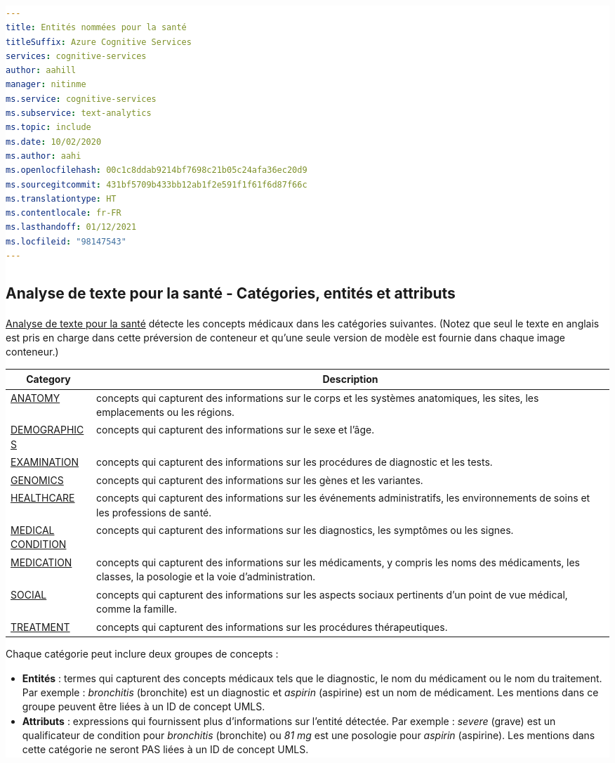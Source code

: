 ```yaml
---
title: Entités nommées pour la santé
titleSuffix: Azure Cognitive Services
services: cognitive-services
author: aahill
manager: nitinme
ms.service: cognitive-services
ms.subservice: text-analytics
ms.topic: include
ms.date: 10/02/2020
ms.author: aahi
ms.openlocfilehash: 00c1c8ddab9214bf7698c21b05c24afa36ec20d9
ms.sourcegitcommit: 431bf5709b433bb12ab1f2e591f1f61f6d87f66c
ms.translationtype: HT
ms.contentlocale: fr-FR
ms.lasthandoff: 01/12/2021
ms.locfileid: "98147543"
---
```

## <a name="text-analytics-for-health-categories-entities-and-attributes"></a>Analyse de texte pour la santé - Catégories, entités et attributs

[Analyse de texte pour la santé](../../how-tos/text-analytics-for-health.md) détecte les concepts médicaux dans les catégories suivantes.  (Notez que seul le texte en anglais est pris en charge dans cette préversion de conteneur et qu’une seule version de modèle est fournie dans chaque image conteneur.)


| Category  | Description  |
|---------|---------|
| [ANATOMY](#anatomy) | concepts qui capturent des informations sur le corps et les systèmes anatomiques, les sites, les emplacements ou les régions. |
 | [DEMOGRAPHICS](#demographics) | concepts qui capturent des informations sur le sexe et l’âge. |
 | [EXAMINATION](#examinations) | concepts qui capturent des informations sur les procédures de diagnostic et les tests. |
 | [GENOMICS](#genomics) | concepts qui capturent des informations sur les gènes et les variantes. |
 | [HEALTHCARE](#healthcare) | concepts qui capturent des informations sur les événements administratifs, les environnements de soins et les professions de santé. |
 | [MEDICAL CONDITION](#medical-condition) | concepts qui capturent des informations sur les diagnostics, les symptômes ou les signes. |
 | [MEDICATION](#medication) | concepts qui capturent des informations sur les médicaments, y compris les noms des médicaments, les classes, la posologie et la voie d’administration. |
 | [SOCIAL](#social) | concepts qui capturent des informations sur les aspects sociaux pertinents d’un point de vue médical, comme la famille. |
 | [TREATMENT](#treatment) | concepts qui capturent des informations sur les procédures thérapeutiques. |
  
Chaque catégorie peut inclure deux groupes de concepts :

* **Entités** : termes qui capturent des concepts médicaux tels que le diagnostic, le nom du médicament ou le nom du traitement.  Par exemple : *bronchitis* (bronchite) est un diagnostic et *aspirin* (aspirine) est un nom de médicament.  Les mentions dans ce groupe peuvent être liées à un ID de concept UMLS.
* **Attributs** : expressions qui fournissent plus d’informations sur l’entité détectée. Par exemple : *severe* (grave) est un qualificateur de condition pour *bronchitis* (bronchite) ou *81 mg* est une posologie pour *aspirin* (aspirine).  Les mentions dans cette catégorie ne seront PAS liées à un ID de concept UMLS.
